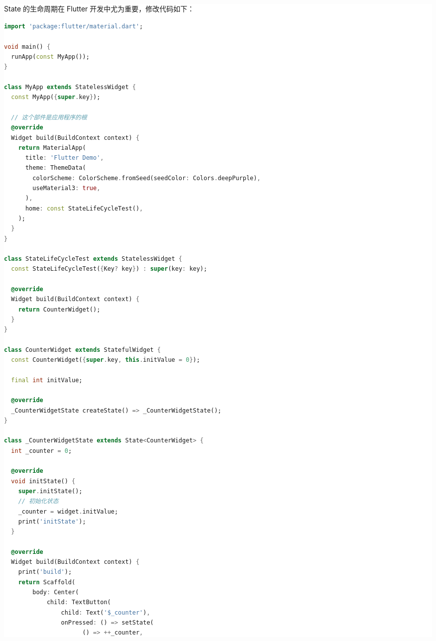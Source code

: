 State 的生命周期在 Flutter 开发中尤为重要，修改代码如下：

```dart
import 'package:flutter/material.dart';

void main() {
  runApp(const MyApp());
}

class MyApp extends StatelessWidget {
  const MyApp({super.key});

  // 这个部件是应用程序的根
  @override
  Widget build(BuildContext context) {
    return MaterialApp(
      title: 'Flutter Demo',
      theme: ThemeData(
        colorScheme: ColorScheme.fromSeed(seedColor: Colors.deepPurple),
        useMaterial3: true,
      ),
      home: const StateLifeCycleTest(),
    );
  }
}

class StateLifeCycleTest extends StatelessWidget {
  const StateLifeCycleTest({Key? key}) : super(key: key);

  @override
  Widget build(BuildContext context) {
    return CounterWidget();
  }
}

class CounterWidget extends StatefulWidget {
  const CounterWidget({super.key, this.initValue = 0});

  final int initValue;

  @override
  _CounterWidgetState createState() => _CounterWidgetState();
}

class _CounterWidgetState extends State<CounterWidget> {
  int _counter = 0;

  @override
  void initState() {
    super.initState();
    // 初始化状态
    _counter = widget.initValue;
    print('initState');
  }

  @override
  Widget build(BuildContext context) {
    print('build');
    return Scaffold(
        body: Center(
            child: TextButton(
                child: Text('$_counter'),
                onPressed: () => setState(
                      () => ++_counter,
```